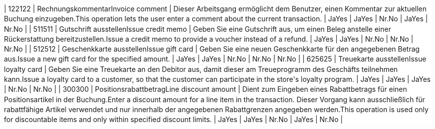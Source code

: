 | <span data-ttu-id="01d3c-562">122</span><span class="sxs-lookup"><span data-stu-id="01d3c-562">122</span></span> | <span data-ttu-id="01d3c-563">Rechnungskommentar</span><span class="sxs-lookup"><span data-stu-id="01d3c-563">Invoice comment</span></span> | <span data-ttu-id="01d3c-564">Dieser Arbeitsgang ermöglicht dem Benutzer, einen Kommentar zur aktuellen Buchung einzugeben.</span><span class="sxs-lookup"><span data-stu-id="01d3c-564">This operation lets the user enter a comment about the current transaction.</span></span> | <span data-ttu-id="01d3c-565">Ja</span><span class="sxs-lookup"><span data-stu-id="01d3c-565">Yes</span></span> | <span data-ttu-id="01d3c-566">Ja</span><span class="sxs-lookup"><span data-stu-id="01d3c-566">Yes</span></span> | <span data-ttu-id="01d3c-567">Nr.</span><span class="sxs-lookup"><span data-stu-id="01d3c-567">No</span></span> | <span data-ttu-id="01d3c-568">Ja</span><span class="sxs-lookup"><span data-stu-id="01d3c-568">Yes</span></span> | <span data-ttu-id="01d3c-569">Nr.</span><span class="sxs-lookup"><span data-stu-id="01d3c-569">No</span></span> |
| <span data-ttu-id="01d3c-570">511</span><span class="sxs-lookup"><span data-stu-id="01d3c-570">511</span></span> | <span data-ttu-id="01d3c-571">Gutschrift ausstellen</span><span class="sxs-lookup"><span data-stu-id="01d3c-571">Issue credit memo</span></span> | <span data-ttu-id="01d3c-572">Geben Sie eine Gutschrift aus, um einen Beleg anstelle einer Rückerstattung bereitzustellen.</span><span class="sxs-lookup"><span data-stu-id="01d3c-572">Issue a credit memo to provide a voucher instead of a refund.</span></span> | <span data-ttu-id="01d3c-573">Ja</span><span class="sxs-lookup"><span data-stu-id="01d3c-573">Yes</span></span> | <span data-ttu-id="01d3c-574">Ja</span><span class="sxs-lookup"><span data-stu-id="01d3c-574">Yes</span></span> | <span data-ttu-id="01d3c-575">Nr.</span><span class="sxs-lookup"><span data-stu-id="01d3c-575">No</span></span> | <span data-ttu-id="01d3c-576">Nr.</span><span class="sxs-lookup"><span data-stu-id="01d3c-576">No</span></span> | <span data-ttu-id="01d3c-577">Nr.</span><span class="sxs-lookup"><span data-stu-id="01d3c-577">No</span></span> |
| <span data-ttu-id="01d3c-578">512</span><span class="sxs-lookup"><span data-stu-id="01d3c-578">512</span></span> | <span data-ttu-id="01d3c-579">Geschenkkarte ausstellen</span><span class="sxs-lookup"><span data-stu-id="01d3c-579">Issue gift card</span></span> | <span data-ttu-id="01d3c-580">Geben Sie eine neuen Geschenkkarte für den angegebenen Betrag aus.</span><span class="sxs-lookup"><span data-stu-id="01d3c-580">Issue a new gift card for the specified amount.</span></span> | <span data-ttu-id="01d3c-581">Ja</span><span class="sxs-lookup"><span data-stu-id="01d3c-581">Yes</span></span> | <span data-ttu-id="01d3c-582">Ja</span><span class="sxs-lookup"><span data-stu-id="01d3c-582">Yes</span></span> | <span data-ttu-id="01d3c-583">Nr.</span><span class="sxs-lookup"><span data-stu-id="01d3c-583">No</span></span> | <span data-ttu-id="01d3c-584">Nr.</span><span class="sxs-lookup"><span data-stu-id="01d3c-584">No</span></span> | <span data-ttu-id="01d3c-585">Nr.</span><span class="sxs-lookup"><span data-stu-id="01d3c-585">No</span></span> |
| <span data-ttu-id="01d3c-586">625</span><span class="sxs-lookup"><span data-stu-id="01d3c-586">625</span></span> | <span data-ttu-id="01d3c-587">Treuekarte ausstellen</span><span class="sxs-lookup"><span data-stu-id="01d3c-587">Issue loyalty card</span></span> | <span data-ttu-id="01d3c-588">Geben Sie eine Treuekarte an den Debitor aus, damit dieser am Treueprogramm des Geschäfts teilnehmen kann.</span><span class="sxs-lookup"><span data-stu-id="01d3c-588">Issue a loyalty card to a customer, so that the customer can participate in the store's loyalty program.</span></span> | <span data-ttu-id="01d3c-589">Ja</span><span class="sxs-lookup"><span data-stu-id="01d3c-589">Yes</span></span> | <span data-ttu-id="01d3c-590">Ja</span><span class="sxs-lookup"><span data-stu-id="01d3c-590">Yes</span></span> | <span data-ttu-id="01d3c-591">Ja</span><span class="sxs-lookup"><span data-stu-id="01d3c-591">Yes</span></span> | <span data-ttu-id="01d3c-592">Nr.</span><span class="sxs-lookup"><span data-stu-id="01d3c-592">No</span></span> | <span data-ttu-id="01d3c-593">Nr.</span><span class="sxs-lookup"><span data-stu-id="01d3c-593">No</span></span> |
| <span data-ttu-id="01d3c-594">300</span><span class="sxs-lookup"><span data-stu-id="01d3c-594">300</span></span> | <span data-ttu-id="01d3c-595">Positionsrabattbetrag</span><span class="sxs-lookup"><span data-stu-id="01d3c-595">Line discount amount</span></span> | <span data-ttu-id="01d3c-596">Dient zum Eingeben eines Rabattbetrags für einen Positionsartikel in der Buchung.</span><span class="sxs-lookup"><span data-stu-id="01d3c-596">Enter a discount amount for a line item in the transaction.</span></span> <span data-ttu-id="01d3c-597">Dieser Vorgang kann ausschließlich für rabattfähige Artikel verwendet und nur innerhalb der angegebenen Rabattgrenzen angegeben werden.</span><span class="sxs-lookup"><span data-stu-id="01d3c-597">This operation is used only for discountable items and only within specified discount limits.</span></span> | <span data-ttu-id="01d3c-598">Ja</span><span class="sxs-lookup"><span data-stu-id="01d3c-598">Yes</span></span> | <span data-ttu-id="01d3c-599">Ja</span><span class="sxs-lookup"><span data-stu-id="01d3c-599">Yes</span></span> | <span data-ttu-id="01d3c-600">Nr.</span><span class="sxs-lookup"><span data-stu-id="01d3c-600">No</span></span> | <span data-ttu-id="01d3c-601">Ja</span><span class="sxs-lookup"><span data-stu-id="01d3c-601">Yes</span></span> | <span data-ttu-id="01d3c-602">Nr.</span><span class="sxs-lookup"><span data-stu-id="01d3c-602">No</span></span> |
